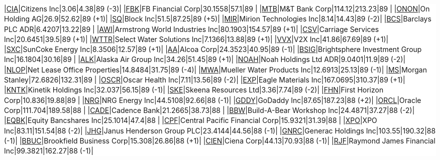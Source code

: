|[CIA](https://finance.yahoo.com/quote/CIA/)|Citizens Inc|3.06|4.38|89 (-3)|
|[FBK](https://finance.yahoo.com/quote/FBK/)|FB Financial Corp|30.1558|57.1|89 |
|[MTB](https://finance.yahoo.com/quote/MTB/)|M&T Bank Corp|114.12|213.23|89 |
|[ONON](https://finance.yahoo.com/quote/ONON/)|On Holding AG|26.9|52.62|89 (+1)|
|[SQ](https://finance.yahoo.com/quote/SQ/)|Block Inc|51.5|87.25|89 (+5)|
|[MIR](https://finance.yahoo.com/quote/MIR/)|Mirion Technologies Inc|8.14|14.43|89 (-2)|
|[BCS](https://finance.yahoo.com/quote/BCS/)|Barclays PLC ADR|6.4207|13.22|89 |
|[AWI](https://finance.yahoo.com/quote/AWI/)|Armstrong World Industries Inc|80.1903|154.57|89 (+1)|
|[CSV](https://finance.yahoo.com/quote/CSV/)|Carriage Services Inc|20.6451|39.5|89 (+1)|
|[WTTR](https://finance.yahoo.com/quote/WTTR/)|Select Water Solutions Inc|7.1366|13.88|89 (+1)|
|[VVX](https://finance.yahoo.com/quote/VVX/)|V2X Inc|41.86|67.69|89 (+1)|
|[SXC](https://finance.yahoo.com/quote/SXC/)|SunCoke Energy Inc|8.3506|12.57|89 (+1)|
|[AA](https://finance.yahoo.com/quote/AA/)|Alcoa Corp|24.3523|40.95|89 (-1)|
|[BSIG](https://finance.yahoo.com/quote/BSIG/)|Brightsphere Investment Group Inc|16.1804|30.16|89 |
|[ALK](https://finance.yahoo.com/quote/ALK/)|Alaska Air Group Inc|34.26|51.45|89 (+1)|
|[NOAH](https://finance.yahoo.com/quote/NOAH/)|Noah Holdings Ltd ADR|9.0401|11.9|89 (-2)|
|[NLOP](https://finance.yahoo.com/quote/NLOP/)|Net Lease Office Properties|14.8484|31.75|89 (-4)|
|[MWA](https://finance.yahoo.com/quote/MWA/)|Mueller Water Products Inc|12.6913|25.13|89 (-1)|
|[MS](https://finance.yahoo.com/quote/MS/)|Morgan Stanley|72.6826|132.31|89 |
|[OSCR](https://finance.yahoo.com/quote/OSCR/)|Oscar Health Inc|7.11|13.56|89 (-2)|
|[EXP](https://finance.yahoo.com/quote/EXP/)|Eagle Materials Inc|167.0695|310.37|89 (+1)|
|[KNTK](https://finance.yahoo.com/quote/KNTK/)|Kinetik Holdings Inc|32.037|56.15|89 (-1)|
|[SKE](https://finance.yahoo.com/quote/SKE/)|Skeena Resources Ltd|3.36|7.74|89 (-2)|
|[FHN](https://finance.yahoo.com/quote/FHN/)|First Horizon Corp|10.836|19.88|89 |
|[NRG](https://finance.yahoo.com/quote/NRG/)|NRG Energy Inc|44.5108|92.66|88 (-1)|
|[GDDY](https://finance.yahoo.com/quote/GDDY/)|GoDaddy Inc|87.65|187.23|88 (+2)|
|[ORCL](https://finance.yahoo.com/quote/ORCL/)|Oracle Corp|111.704|189.58|88 |
|[CADE](https://finance.yahoo.com/quote/CADE/)|Cadence Bank|21.2665|38.73|88 |
|[BBW](https://finance.yahoo.com/quote/BBW/)|Build-A-Bear Workshop Inc|24.4871|37.27|88 (-2)|
|[EQBK](https://finance.yahoo.com/quote/EQBK/)|Equity Bancshares Inc|25.1014|47.4|88 |
|[CPF](https://finance.yahoo.com/quote/CPF/)|Central Pacific Financial Corp|15.9321|31.39|88 |
|[XPO](https://finance.yahoo.com/quote/XPO/)|XPO Inc|83.11|151.54|88 (-2)|
|[JHG](https://finance.yahoo.com/quote/JHG/)|Janus Henderson Group PLC|23.4144|44.56|88 (-1)|
|[GNRC](https://finance.yahoo.com/quote/GNRC/)|Generac Holdings Inc|103.55|190.32|88 (-1)|
|[BBUC](https://finance.yahoo.com/quote/BBUC/)|Brookfield Business Corp|15.308|26.86|88 (+1)|
|[CIEN](https://finance.yahoo.com/quote/CIEN/)|Ciena Corp|44.13|70.93|88 (-1)|
|[RJF](https://finance.yahoo.com/quote/RJF/)|Raymond James Financial Inc|99.3821|162.27|88 (-1)|